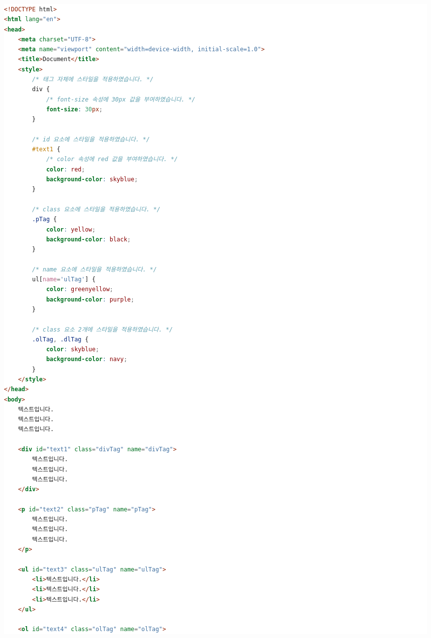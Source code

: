 ``` html
<!DOCTYPE html>
<html lang="en">
<head>
    <meta charset="UTF-8">
    <meta name="viewport" content="width=device-width, initial-scale=1.0">
    <title>Document</title>
    <style>
        /* 태그 자체에 스타일을 적용하였습니다. */
        div {
            /* font-size 속성에 30px 값을 부여하였습니다. */
            font-size: 30px;
        }

        /* id 요소에 스타일을 적용하였습니다. */
        #text1 {
            /* color 속성에 red 값을 부여하였습니다. */
            color: red;
            background-color: skyblue;
        }

        /* class 요소에 스타일을 적용하였습니다. */
        .pTag {
            color: yellow;
            background-color: black;
        }

        /* name 요소에 스타일을 적용하였습니다. */
        ul[name='ulTag'] {
            color: greenyellow;
            background-color: purple;
        }

        /* class 요소 2개에 스타일을 적용하였습니다. */
        .olTag, .dlTag {
            color: skyblue;
            background-color: navy;
        }
    </style>
</head>
<body>
    텍스트입니다.
    텍스트입니다.
    텍스트입니다.

    <div id="text1" class="divTag" name="divTag">
        텍스트입니다.
        텍스트입니다.
        텍스트입니다.
    </div>

    <p id="text2" class="pTag" name="pTag">
        텍스트입니다.
        텍스트입니다.
        텍스트입니다.
    </p>

    <ul id="text3" class="ulTag" name="ulTag">
        <li>텍스트입니다.</li>
        <li>텍스트입니다.</li>
        <li>텍스트입니다.</li>
    </ul>

    <ol id="text4" class="olTag" name="olTag">
```